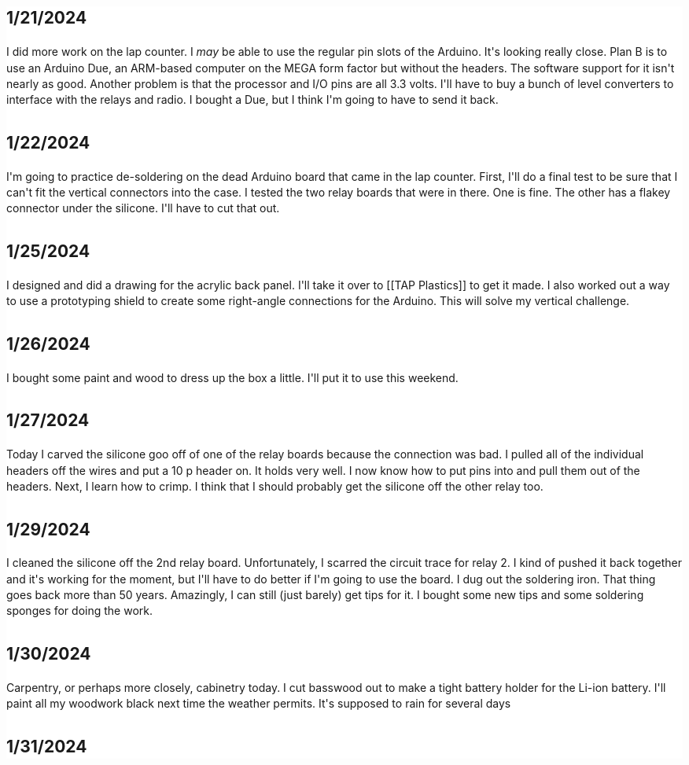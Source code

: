 ## 1/21/2024

I did more work on the lap counter. I _may_ be able to use the regular pin slots of the Arduino.  It's looking really close.  Plan B is to use an Arduino Due, an ARM-based computer on the MEGA form factor but without the headers.  The software support for it isn't nearly as good. Another problem is that the processor and I/O pins are all 3.3 volts.  I'll have to buy a bunch of level converters to interface with the relays and radio.  I bought a Due, but I think I'm going to have to send it back.

## 1/22/2024

I'm going to practice de-soldering on the dead Arduino board that came in the lap counter.  First, I'll do a final test to be sure that I can't fit the vertical connectors into the case.  I tested the two relay boards that were in there.  One is fine. The other has a flakey connector under the silicone.  I'll have to cut that out.

## 1/25/2024

I designed and did a drawing for the acrylic back panel.  I'll take it over to [[TAP Plastics]] to get it made. I also worked out a way to use a prototyping shield to create some right-angle connections for the Arduino.  This will solve my vertical challenge.

## 1/26/2024

I bought some paint and wood to dress up the box a little.  I'll put it to use this weekend.

## 1/27/2024

Today I carved the silicone goo off of one of the relay boards because the connection was bad.  I pulled all of the individual headers off the wires and put a 10 p header on.  It holds very well.  I now know how to put pins into and pull them out of the headers.  Next, I learn how to crimp.  I think that I should probably get the silicone off the other relay too.

## 1/29/2024

I cleaned the silicone off the 2nd relay board.  Unfortunately, I scarred the circuit trace for relay 2.  I kind of pushed it back together and it's working for the moment, but I'll have to do better if I'm going to use the board.  I dug out the soldering iron.  That thing goes back more than 50 years.  Amazingly, I can still (just barely) get tips for it.  I bought some new tips and some soldering sponges for doing the work.

## 1/30/2024

Carpentry, or perhaps more closely, cabinetry today.  I cut basswood out to make a tight battery holder for the Li-ion battery.  I'll paint all my woodwork black next time the weather permits.  It's supposed to rain for several days

## 1/31/2024
